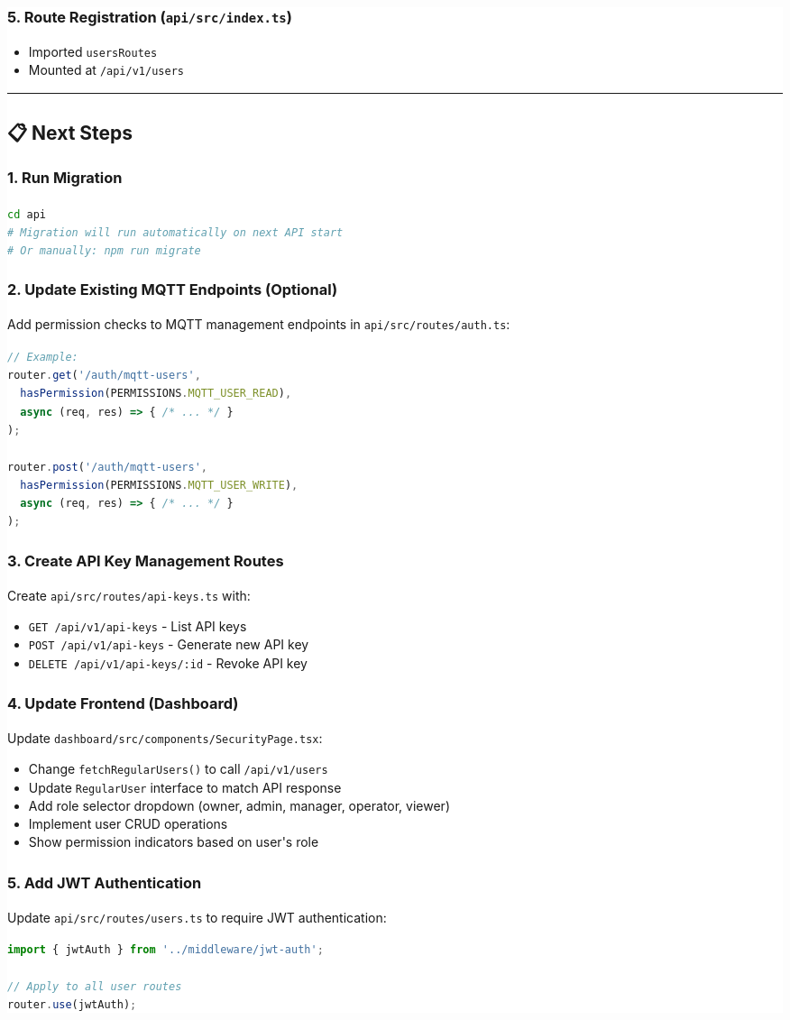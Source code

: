 ### 5. Route Registration (`api/src/index.ts`)
- Imported `usersRoutes`
- Mounted at `/api/v1/users`

---

## 📋 Next Steps

### 1. Run Migration
```bash
cd api
# Migration will run automatically on next API start
# Or manually: npm run migrate
```

### 2. Update Existing MQTT Endpoints (Optional)
Add permission checks to MQTT management endpoints in `api/src/routes/auth.ts`:

```typescript
// Example:
router.get('/auth/mqtt-users', 
  hasPermission(PERMISSIONS.MQTT_USER_READ),
  async (req, res) => { /* ... */ }
);

router.post('/auth/mqtt-users',
  hasPermission(PERMISSIONS.MQTT_USER_WRITE),
  async (req, res) => { /* ... */ }
);
```

### 3. Create API Key Management Routes
Create `api/src/routes/api-keys.ts` with:
- `GET /api/v1/api-keys` - List API keys
- `POST /api/v1/api-keys` - Generate new API key
- `DELETE /api/v1/api-keys/:id` - Revoke API key

### 4. Update Frontend (Dashboard)
Update `dashboard/src/components/SecurityPage.tsx`:
- Change `fetchRegularUsers()` to call `/api/v1/users`
- Update `RegularUser` interface to match API response
- Add role selector dropdown (owner, admin, manager, operator, viewer)
- Implement user CRUD operations
- Show permission indicators based on user's role

### 5. Add JWT Authentication
Update `api/src/routes/users.ts` to require JWT authentication:
```typescript
import { jwtAuth } from '../middleware/jwt-auth';

// Apply to all user routes
router.use(jwtAuth);
```
